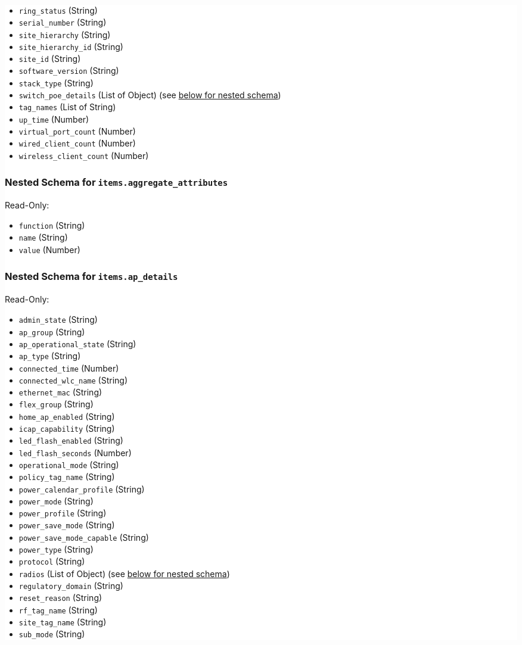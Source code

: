- `ring_status` (String)
- `serial_number` (String)
- `site_hierarchy` (String)
- `site_hierarchy_id` (String)
- `site_id` (String)
- `software_version` (String)
- `stack_type` (String)
- `switch_poe_details` (List of Object) (see [below for nested schema](#nestedobjatt--items--switch_poe_details))
- `tag_names` (List of String)
- `up_time` (Number)
- `virtual_port_count` (Number)
- `wired_client_count` (Number)
- `wireless_client_count` (Number)

<a id="nestedobjatt--items--aggregate_attributes"></a>
### Nested Schema for `items.aggregate_attributes`

Read-Only:

- `function` (String)
- `name` (String)
- `value` (Number)


<a id="nestedobjatt--items--ap_details"></a>
### Nested Schema for `items.ap_details`

Read-Only:

- `admin_state` (String)
- `ap_group` (String)
- `ap_operational_state` (String)
- `ap_type` (String)
- `connected_time` (Number)
- `connected_wlc_name` (String)
- `ethernet_mac` (String)
- `flex_group` (String)
- `home_ap_enabled` (String)
- `icap_capability` (String)
- `led_flash_enabled` (String)
- `led_flash_seconds` (Number)
- `operational_mode` (String)
- `policy_tag_name` (String)
- `power_calendar_profile` (String)
- `power_mode` (String)
- `power_profile` (String)
- `power_save_mode` (String)
- `power_save_mode_capable` (String)
- `power_type` (String)
- `protocol` (String)
- `radios` (List of Object) (see [below for nested schema](#nestedobjatt--items--ap_details--radios))
- `regulatory_domain` (String)
- `reset_reason` (String)
- `rf_tag_name` (String)
- `site_tag_name` (String)
- `sub_mode` (String)
